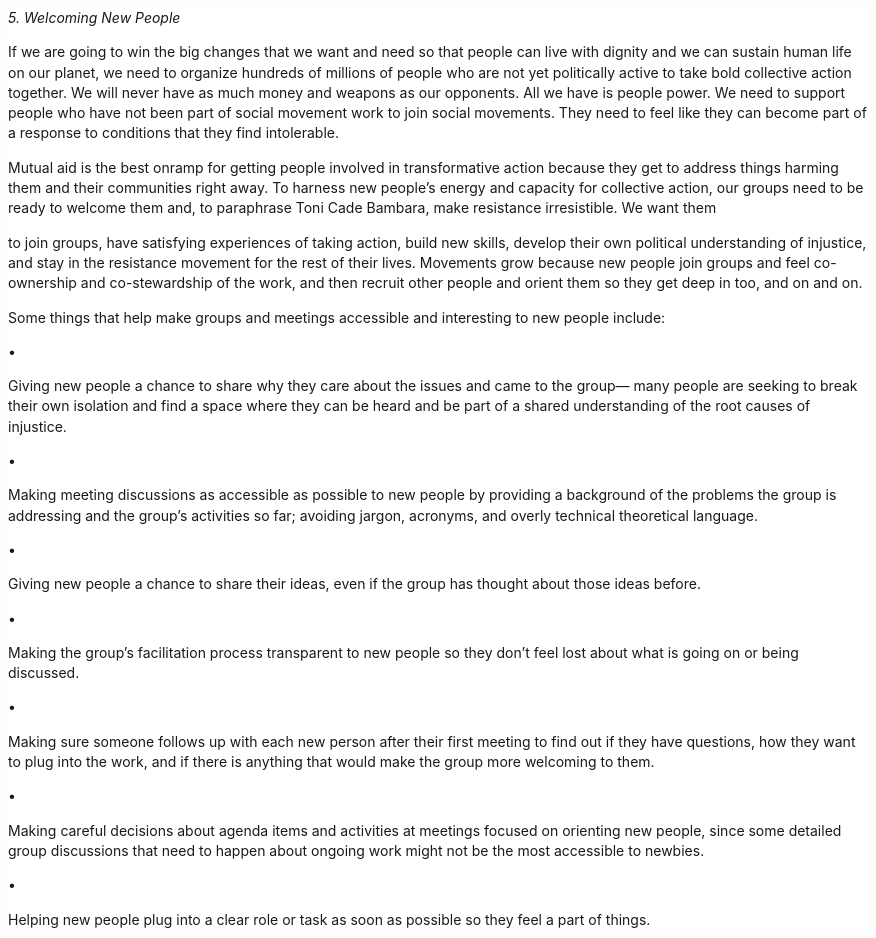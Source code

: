 _5. Welcoming New People_

If we are going to win the big changes that we want and need so that people can live with dignity and we can sustain human life on our planet, we need to organize hundreds of millions of people who are not yet politically active to take bold collective action together. We will never have as much money and weapons as our opponents. All we have is people power. We need to support people who have not been part of social movement work to join social movements. They need to feel like they can become part of a response to conditions that they find intolerable.

Mutual aid is the best onramp for getting people involved in transformative action because they get to address things harming them and their communities right away. To harness new people’s energy and capacity for collective action, our groups need to be ready to welcome them and, to paraphrase Toni Cade Bambara, make resistance irresistible. We want them

to join groups, have satisfying experiences of taking action, build new skills, develop their own political understanding of injustice, and stay in the resistance movement for the rest of their lives. Movements grow because new people join groups and feel co-ownership and co-stewardship of the work, and then recruit other people and orient them so they get deep in too, and on and on.

Some things that help make groups and meetings accessible and interesting to new people include:

•

Giving new people a chance to share why they care about the issues and came to the group— many people are seeking to break their own isolation and find a space where they can be heard and be part of a shared understanding of the root causes of injustice.

•

Making meeting discussions as accessible as possible to new people by providing a background of the problems the group is addressing and the group’s activities so far; avoiding jargon, acronyms, and overly technical theoretical language.

•

Giving new people a chance to share their ideas, even if the group has thought about those ideas before.

•

Making the group’s facilitation process transparent to new people so they don’t feel lost about what is going on or being discussed.

•

Making sure someone follows up with each new person after their first meeting to find out if they have questions, how they want to plug into the work, and if there is anything that would make the group more welcoming to them.

•

Making careful decisions about agenda items and activities at meetings focused on orienting new people, since some detailed group discussions that need to happen about ongoing work might not be the most accessible to newbies.

•

Helping new people plug into a clear role or task as soon as possible so they feel a part of things.
